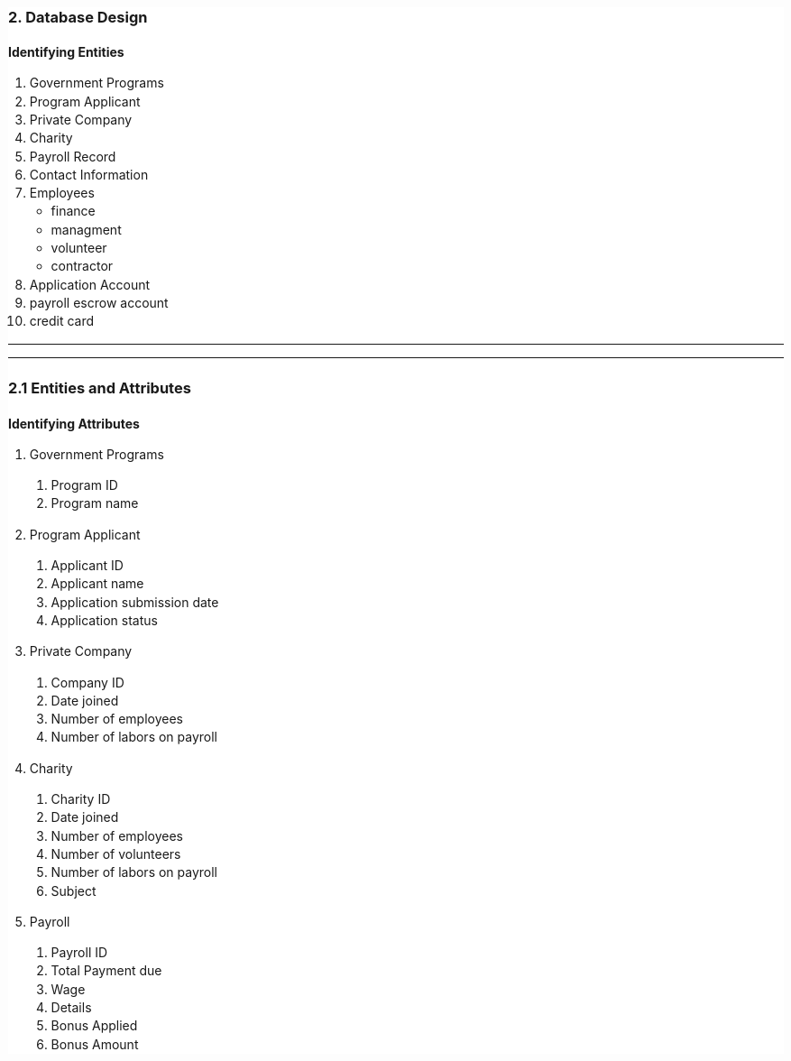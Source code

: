 ### 2. **Database Design**

**Identifying Entities**

  1. Government Programs
  2. Program Applicant
  3. Private Company
  4. Charity
  5. Payroll Record
  6. Contact Information
  7. Employees
     * finance
     * managment
     * volunteer
     * contractor
  8. Application Account
  9. payroll escrow account
  10. credit card



---
---


### **2.1 Entities and Attributes**

**Identifying Attributes**

1. Government Programs
   1. Program ID
   2. Program name

2. Program Applicant
    1. Applicant ID
    2. Applicant name
    3. Application submission date
    4. Application status

3. Private Company
     1. Company ID
     2. Date joined
     3. Number of employees
     4. Number of labors on payroll

4. Charity
    1. Charity ID
    2. Date joined
    3. Number of employees
    4. Number of volunteers
    5. Number of labors on payroll
    6. Subject

5. Payroll
   1. Payroll ID
   2. Total Payment due
   3. Wage
   4. Details
   5. Bonus Applied
   6. Bonus Amount
